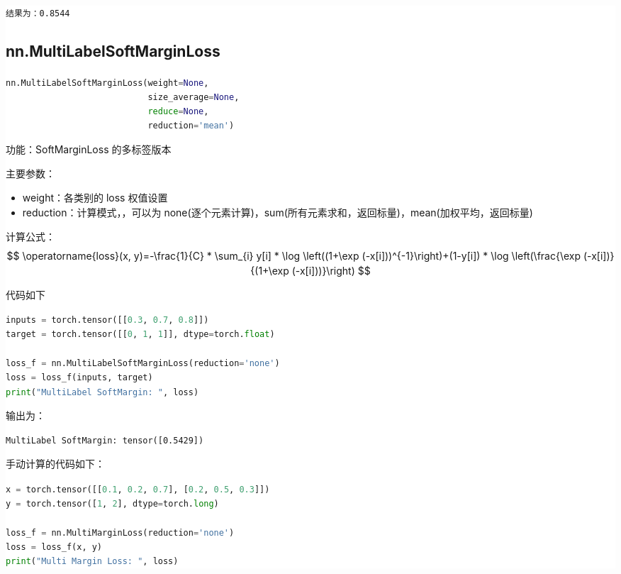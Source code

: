 ```
结果为：0.8544
```



## nn.MultiLabelSoftMarginLoss

```python
nn.MultiLabelSoftMarginLoss(weight=None, 
                            size_average=None, 
                            reduce=None, 
                            reduction='mean')
```



功能：SoftMarginLoss 的多标签版本

主要参数：

- weight：各类别的 loss 权值设置
- reduction：计算模式，，可以为 none(逐个元素计算)，sum(所有元素求和，返回标量)，mean(加权平均，返回标量)

计算公式：
$$
\operatorname{loss}(x, y)=-\frac{1}{C} * \sum_{i} y[i] * \log \left((1+\exp (-x[i]))^{-1}\right)+(1-y[i]) * \log \left(\frac{\exp (-x[i])}{(1+\exp (-x[i]))}\right)
$$


代码如下

```python
inputs = torch.tensor([[0.3, 0.7, 0.8]]) 
target = torch.tensor([[0, 1, 1]], dtype=torch.float)

loss_f = nn.MultiLabelSoftMarginLoss(reduction='none')
loss = loss_f(inputs, target)
print("MultiLabel SoftMargin: ", loss)
```

输出为：

```
MultiLabel SoftMargin: tensor([0.5429])
```



手动计算的代码如下：

```python
x = torch.tensor([[0.1, 0.2, 0.7], [0.2, 0.5, 0.3]]) 
y = torch.tensor([1, 2], dtype=torch.long)

loss_f = nn.MultiMarginLoss(reduction='none')
loss = loss_f(x, y)
print("Multi Margin Loss: ", loss)
```

